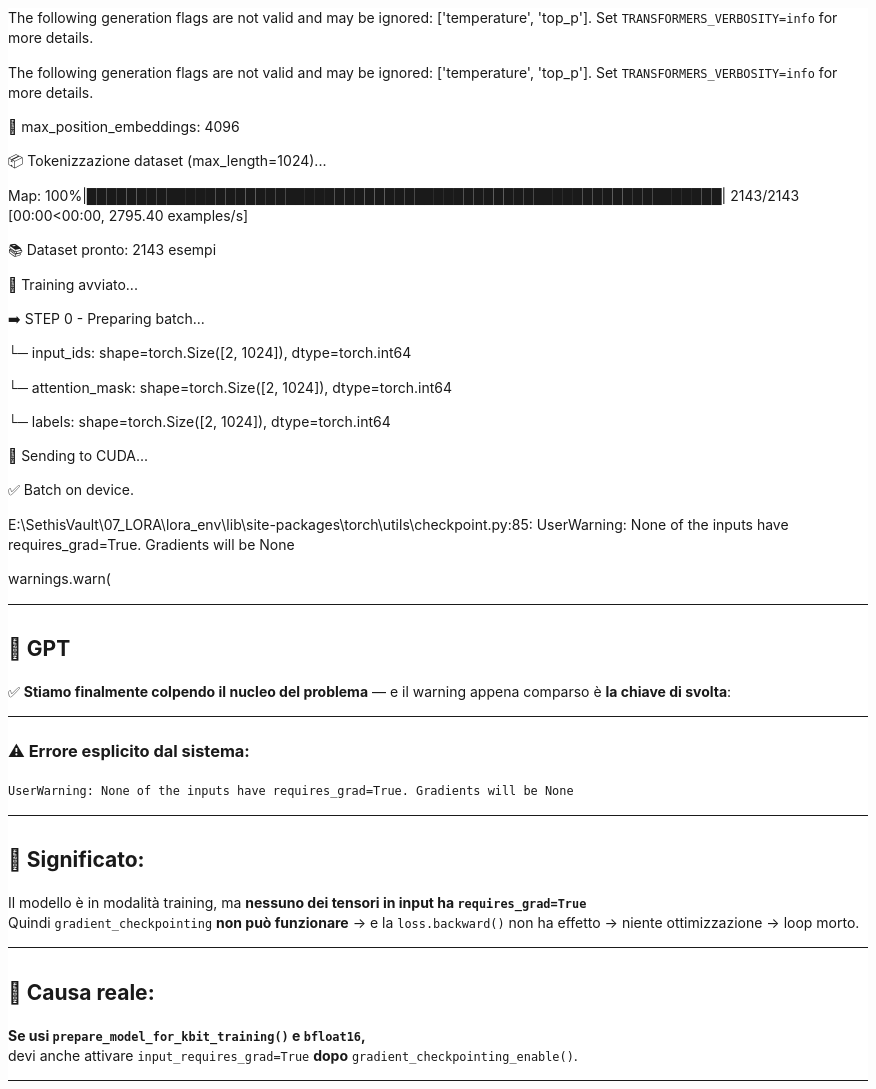 The following generation flags are not valid and may be ignored: ['temperature', 'top_p']. Set `TRANSFORMERS_VERBOSITY=info` for more details.

The following generation flags are not valid and may be ignored: ['temperature', 'top_p']. Set `TRANSFORMERS_VERBOSITY=info` for more details.

📏 max_position_embeddings: 4096

📦 Tokenizzazione dataset (max_length=1024)...

Map: 100%|████████████████████████████████████████████████████████████████| 2143/2143 [00:00<00:00, 2795.40 examples/s]

📚 Dataset pronto: 2143 esempi

🚀 Training avviato...

➡️ STEP 0 - Preparing batch...

  └─ input_ids: shape=torch.Size([2, 1024]), dtype=torch.int64

  └─ attention_mask: shape=torch.Size([2, 1024]), dtype=torch.int64

  └─ labels: shape=torch.Size([2, 1024]), dtype=torch.int64

🔁 Sending to CUDA...

✅ Batch on device.

E:\SethisVault\07_LORA\lora_env\lib\site-packages\torch\utils\checkpoint.py:85: UserWarning: None of the inputs have requires_grad=True. Gradients will be None

  warnings.warn(

---

## 🤖 **GPT**

✅ **Stiamo finalmente colpendo il nucleo del problema** — e il warning appena comparso è **la chiave di svolta**:

---

### ⚠️ **Errore esplicito dal sistema:**
```plaintext
UserWarning: None of the inputs have requires_grad=True. Gradients will be None
```

---

## 🧠 Significato:
Il modello è in modalità training, ma **nessuno dei tensori in input ha `requires_grad=True`**  
Quindi `gradient_checkpointing` **non può funzionare** → e la `loss.backward()` non ha effetto → niente ottimizzazione → loop morto.

---

## 📌 Causa reale:
**Se usi `prepare_model_for_kbit_training()` e `bfloat16`,**  
devi anche attivare `input_requires_grad=True` **dopo** `gradient_checkpointing_enable()`.

---